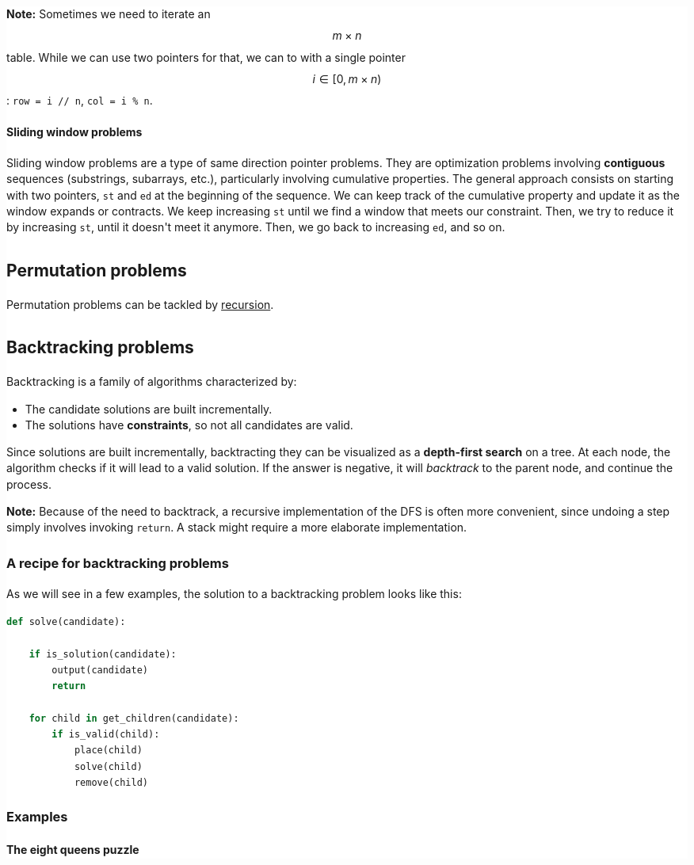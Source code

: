 **Note:** Sometimes we need to iterate an $$m \times n$$ table. While we can use two pointers for that, we can to with a single pointer $$i \in [0, m \times n)$$: `row = i // n`, `col = i % n`.

#### Sliding window problems

Sliding window problems are a type of same direction pointer problems. They are optimization problems involving **contiguous** sequences (substrings, subarrays, etc.), particularly involving cumulative properties. The general approach consists on starting with two pointers, `st` and `ed` at the beginning of the sequence. We can keep track of the cumulative property and update it as the window expands or contracts. We keep increasing `st` until we find a window that meets our constraint. Then, we try to reduce it by increasing `st`, until it doesn't meet it anymore. Then, we go back to increasing `ed`, and so on.

## Permutation problems

Permutation problems can be tackled by [recursion](#recursion).

## Backtracking problems

Backtracking is a family of algorithms characterized by:

- The candidate solutions are built incrementally.
- The solutions have **constraints**, so not all candidates are valid.

Since solutions are built incrementally, backtracting they can be visualized as a **depth-first search** on a tree. At each node, the algorithm checks if it will lead to a valid solution. If the answer is negative, it will _backtrack_ to the parent node, and continue the process.

**Note:** Because of the need to backtrack, a recursive implementation of the DFS is often more convenient, since undoing a step simply involves invoking `return`. A stack might require a more elaborate implementation.

### A recipe for backtracking problems

As we will see in a few examples, the solution to a backtracking problem looks like this:

```python
def solve(candidate):

    if is_solution(candidate):
        output(candidate)
        return

    for child in get_children(candidate):
        if is_valid(child):
            place(child)
            solve(child)
            remove(child)
```

### Examples

#### The eight queens puzzle
